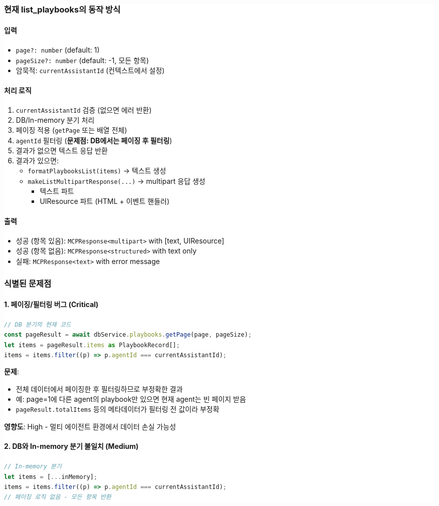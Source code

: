 ### 현재 list_playbooks의 동작 방식

#### 입력

- `page?: number` (default: 1)
- `pageSize?: number` (default: -1, 모든 항목)
- 암묵적: `currentAssistantId` (컨텍스트에서 설정)

#### 처리 로직

1. `currentAssistantId` 검증 (없으면 에러 반환)
2. DB/In-memory 분기 처리
3. 페이징 적용 (`getPage` 또는 배열 전체)
4. `agentId` 필터링 (**문제점: DB에서는 페이징 후 필터링**)
5. 결과가 없으면 텍스트 응답 반환
6. 결과가 있으면:
   - `formatPlaybooksList(items)` -> 텍스트 생성
   - `makeListMultipartResponse(...)` -> multipart 응답 생성
     - 텍스트 파트
     - UIResource 파트 (HTML + 이벤트 핸들러)

#### 출력

- 성공 (항목 있음): `MCPResponse<multipart>` with [text, UIResource]
- 성공 (항목 없음): `MCPResponse<structured>` with text only
- 실패: `MCPResponse<text>` with error message

### 식별된 문제점

#### 1. 페이징/필터링 버그 (Critical)

```typescript
// DB 분기의 현재 코드
const pageResult = await dbService.playbooks.getPage(page, pageSize);
let items = pageResult.items as PlaybookRecord[];
items = items.filter((p) => p.agentId === currentAssistantId);
```

**문제**:

- 전체 데이터에서 페이징한 후 필터링하므로 부정확한 결과
- 예: page=1에 다른 agent의 playbook만 있으면 현재 agent는 빈 페이지 받음
- `pageResult.totalItems` 등의 메타데이터가 필터링 전 값이라 부정확

**영향도**: High - 멀티 에이전트 환경에서 데이터 손실 가능성

#### 2. DB와 In-memory 분기 불일치 (Medium)

```typescript
// In-memory 분기
let items = [...inMemory];
items = items.filter((p) => p.agentId === currentAssistantId);
// 페이징 로직 없음 - 모든 항목 반환
```
